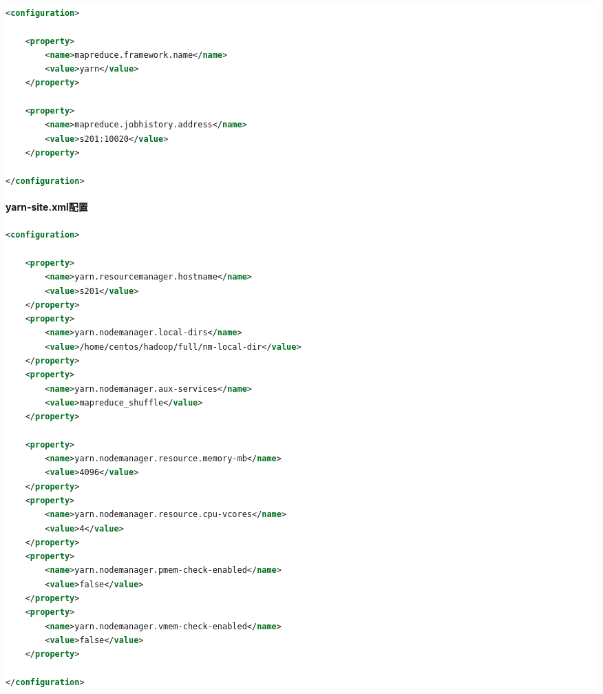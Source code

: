 ```xml
<configuration>

    <property>
        <name>mapreduce.framework.name</name>
        <value>yarn</value>
    </property>

    <property>
        <name>mapreduce.jobhistory.address</name>
        <value>s201:10020</value>
    </property>

</configuration>
```

#### yarn-site.xml配置

```xml
<configuration>

    <property>
        <name>yarn.resourcemanager.hostname</name>
        <value>s201</value>
    </property>
    <property>
        <name>yarn.nodemanager.local-dirs</name>
        <value>/home/centos/hadoop/full/nm-local-dir</value>
    </property>
    <property>
        <name>yarn.nodemanager.aux-services</name>
        <value>mapreduce_shuffle</value>
    </property>

    <property>
        <name>yarn.nodemanager.resource.memory-mb</name>
        <value>4096</value>
    </property>
    <property>
        <name>yarn.nodemanager.resource.cpu-vcores</name>
        <value>4</value>
    </property>
    <property>
        <name>yarn.nodemanager.pmem-check-enabled</name>
        <value>false</value>
    </property>
    <property>
        <name>yarn.nodemanager.vmem-check-enabled</name>
        <value>false</value>
    </property>

</configuration>
```
